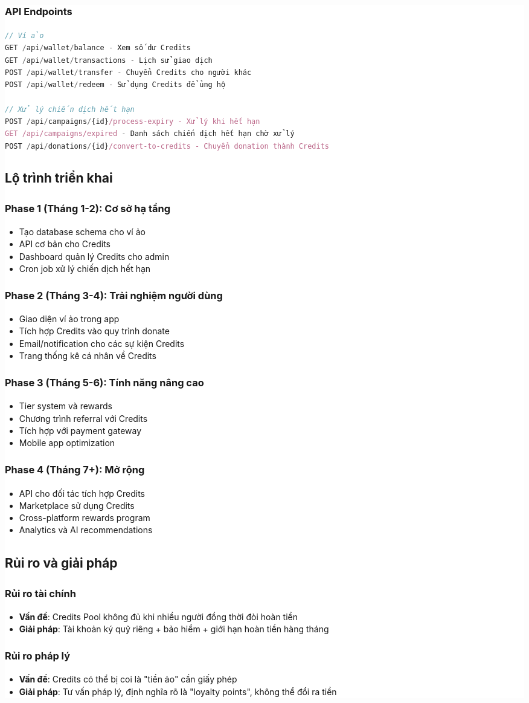 ### API Endpoints

```typescript
// Ví ảo
GET /api/wallet/balance - Xem số dư Credits
GET /api/wallet/transactions - Lịch sử giao dịch
POST /api/wallet/transfer - Chuyển Credits cho người khác
POST /api/wallet/redeem - Sử dụng Credits để ủng hộ

// Xử lý chiến dịch hết hạn  
POST /api/campaigns/{id}/process-expiry - Xử lý khi hết hạn
GET /api/campaigns/expired - Danh sách chiến dịch hết hạn chờ xử lý
POST /api/donations/{id}/convert-to-credits - Chuyển donation thành Credits
```

## Lộ trình triển khai

### Phase 1 (Tháng 1-2): Cơ sở hạ tầng
- Tạo database schema cho ví ảo
- API cơ bản cho Credits
- Dashboard quản lý Credits cho admin
- Cron job xử lý chiến dịch hết hạn

### Phase 2 (Tháng 3-4): Trải nghiệm người dùng
- Giao diện ví ảo trong app
- Tích hợp Credits vào quy trình donate
- Email/notification cho các sự kiện Credits
- Trang thống kê cá nhân về Credits

### Phase 3 (Tháng 5-6): Tính năng nâng cao
- Tier system và rewards
- Chương trình referral với Credits
- Tích hợp với payment gateway
- Mobile app optimization

### Phase 4 (Tháng 7+): Mở rộng
- API cho đối tác tích hợp Credits
- Marketplace sử dụng Credits
- Cross-platform rewards program
- Analytics và AI recommendations

## Rủi ro và giải pháp

### Rủi ro tài chính
- **Vấn đề**: Credits Pool không đủ khi nhiều người đồng thời đòi hoàn tiền
- **Giải pháp**: Tài khoản ký quỹ riêng + bảo hiểm + giới hạn hoàn tiền hàng tháng

### Rủi ro pháp lý
- **Vấn đề**: Credits có thể bị coi là "tiền ảo" cần giấy phép
- **Giải pháp**: Tư vấn pháp lý, định nghĩa rõ là "loyalty points", không thể đổi ra tiền
